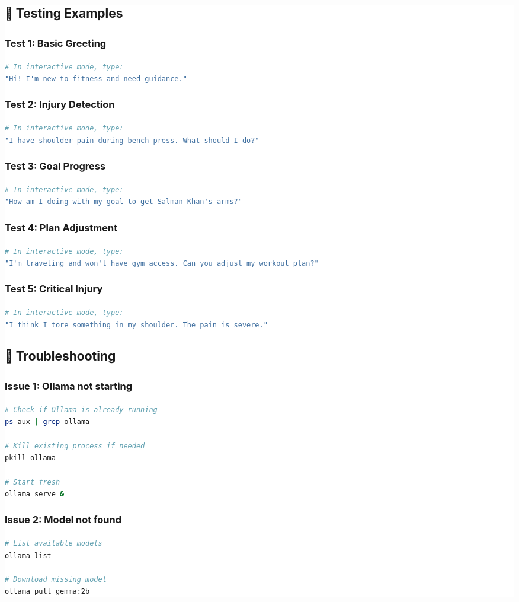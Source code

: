 ## 🧪 **Testing Examples**

### **Test 1: Basic Greeting**
```bash
# In interactive mode, type:
"Hi! I'm new to fitness and need guidance."
```

### **Test 2: Injury Detection**
```bash
# In interactive mode, type:
"I have shoulder pain during bench press. What should I do?"
```

### **Test 3: Goal Progress**
```bash
# In interactive mode, type:
"How am I doing with my goal to get Salman Khan's arms?"
```

### **Test 4: Plan Adjustment**
```bash
# In interactive mode, type:
"I'm traveling and won't have gym access. Can you adjust my workout plan?"
```

### **Test 5: Critical Injury**
```bash
# In interactive mode, type:
"I think I tore something in my shoulder. The pain is severe."
```

## 🔧 **Troubleshooting**

### **Issue 1: Ollama not starting**
```bash
# Check if Ollama is already running
ps aux | grep ollama

# Kill existing process if needed
pkill ollama

# Start fresh
ollama serve &
```

### **Issue 2: Model not found**
```bash
# List available models
ollama list

# Download missing model
ollama pull gemma:2b
```
